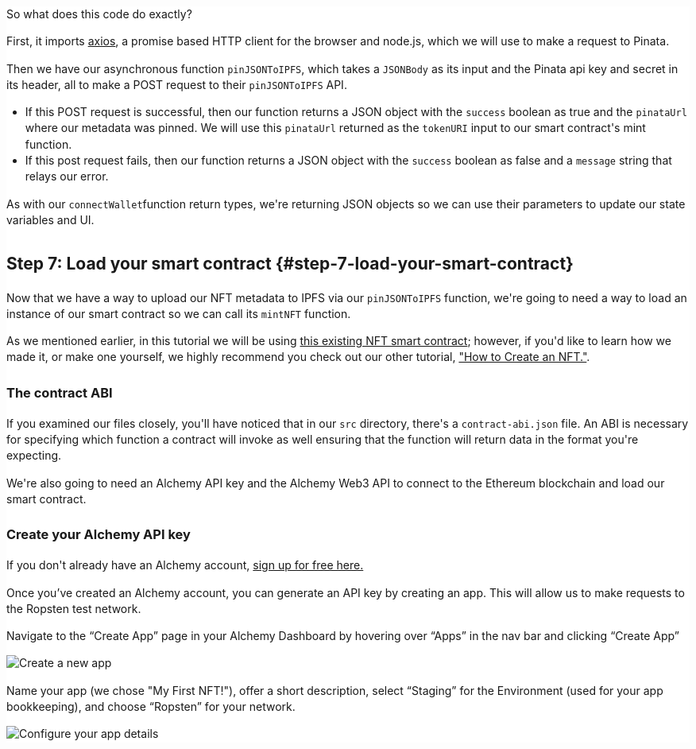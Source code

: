 So what does this code do exactly?

First, it imports [axios](https://www.npmjs.com/package/axios), a promise based HTTP client for the browser and node.js, which we will use to make a request to Pinata.

Then we have our asynchronous function `pinJSONToIPFS`, which takes a `JSONBody` as its input and the Pinata api key and secret in its header, all to make a POST request to their `pinJSONToIPFS` API.

* If this POST request is successful, then our function returns a JSON object with the `success` boolean as true and the `pinataUrl` where our metadata was pinned. We will use this `pinataUrl` returned as the `tokenURI` input to our smart contract's mint function.
* If this post request fails, then our function returns a JSON object with the `success` boolean as false and a `message` string that relays our error.

As with our `connectWallet`function return types, we're returning JSON objects so we can use  their parameters to update our state variables and UI.

## Step 7: Load your smart contract {#step-7-load-your-smart-contract}

Now that we have a way to upload our NFT metadata to IPFS via our `pinJSONToIPFS` function, we're going to need a way to load an instance of our smart contract so we can call its `mintNFT` function.

As we mentioned earlier, in this tutorial we will be using [this existing NFT smart contract](https://ropsten.etherscan.io/address/0x4C4a07F737Bf57F6632B6CAB089B78f62385aCaE); however, if you'd like to learn how we made it, or make one yourself, we highly recommend you check out our other tutorial, ["How to Create an NFT."](https://docs.alchemyapi.io/alchemy/tutorials/how-to-create-an-nft).

### The contract ABI

If you examined our files closely, you'll have noticed that in our `src` directory, there's a `contract-abi.json` file. An ABI is necessary for specifying which function a contract will invoke as well ensuring that the function will return data in the format you're expecting.

We're also going to need an Alchemy API key and the Alchemy Web3 API to connect to the Ethereum blockchain and load our smart contract.

### Create your Alchemy API key

If you don't already have an Alchemy account, [sign up for free here.](https://alchemy.com/?a=eth-org-nft-minter)

Once you’ve created an Alchemy account, you can generate an API key by creating an app. This will allow us to make requests to the Ropsten test network. 

Navigate to the “Create App” page in your Alchemy Dashboard by hovering over “Apps” in the nav bar and clicking “Create App”

![Create a new app](https://static.slab.com/prod/uploads/7adb25ff/posts/images/avF_wnWdWxL9X9YtBm8FO8bw.png)

Name your app \(we chose "My First NFT!"\), offer a short description, select “Staging” for the Environment \(used for your app bookkeeping\), and choose “Ropsten” for your network.

![Configure your app details](https://static.slab.com/prod/uploads/7adb25ff/posts/images/jFpUacfvT5qV052WW_aFjA00.png)
